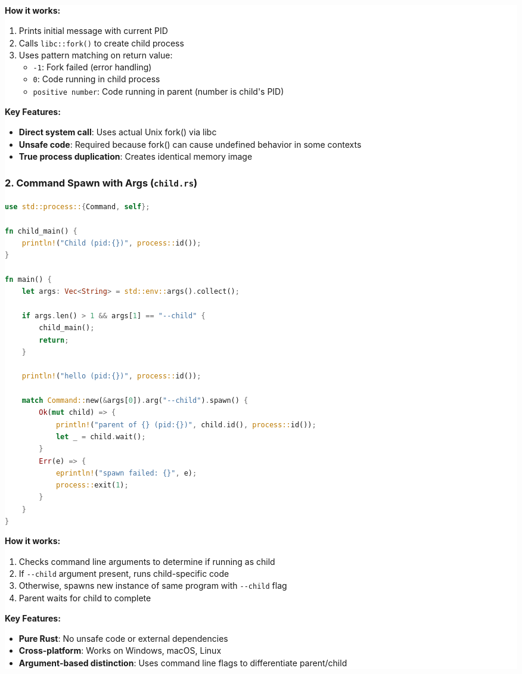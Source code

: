 **How it works:**
1. Prints initial message with current PID
2. Calls `libc::fork()` to create child process
3. Uses pattern matching on return value:
   - `-1`: Fork failed (error handling)
   - `0`: Code running in child process
   - `positive number`: Code running in parent (number is child's PID)

**Key Features:**
- **Direct system call**: Uses actual Unix fork() via libc
- **Unsafe code**: Required because fork() can cause undefined behavior in some contexts
- **True process duplication**: Creates identical memory image

### 2. Command Spawn with Args (`child.rs`)

```rust
use std::process::{Command, self};

fn child_main() {
    println!("Child (pid:{})", process::id());
}

fn main() {
    let args: Vec<String> = std::env::args().collect();

    if args.len() > 1 && args[1] == "--child" {
        child_main();
        return;
    }

    println!("hello (pid:{})", process::id());

    match Command::new(&args[0]).arg("--child").spawn() {
        Ok(mut child) => {
            println!("parent of {} (pid:{})", child.id(), process::id());
            let _ = child.wait();
        }
        Err(e) => {
            eprintln!("spawn failed: {}", e);
            process::exit(1);
        }
    }
}
```

**How it works:**
1. Checks command line arguments to determine if running as child
2. If `--child` argument present, runs child-specific code
3. Otherwise, spawns new instance of same program with `--child` flag
4. Parent waits for child to complete

**Key Features:**
- **Pure Rust**: No unsafe code or external dependencies
- **Cross-platform**: Works on Windows, macOS, Linux
- **Argument-based distinction**: Uses command line flags to differentiate parent/child
